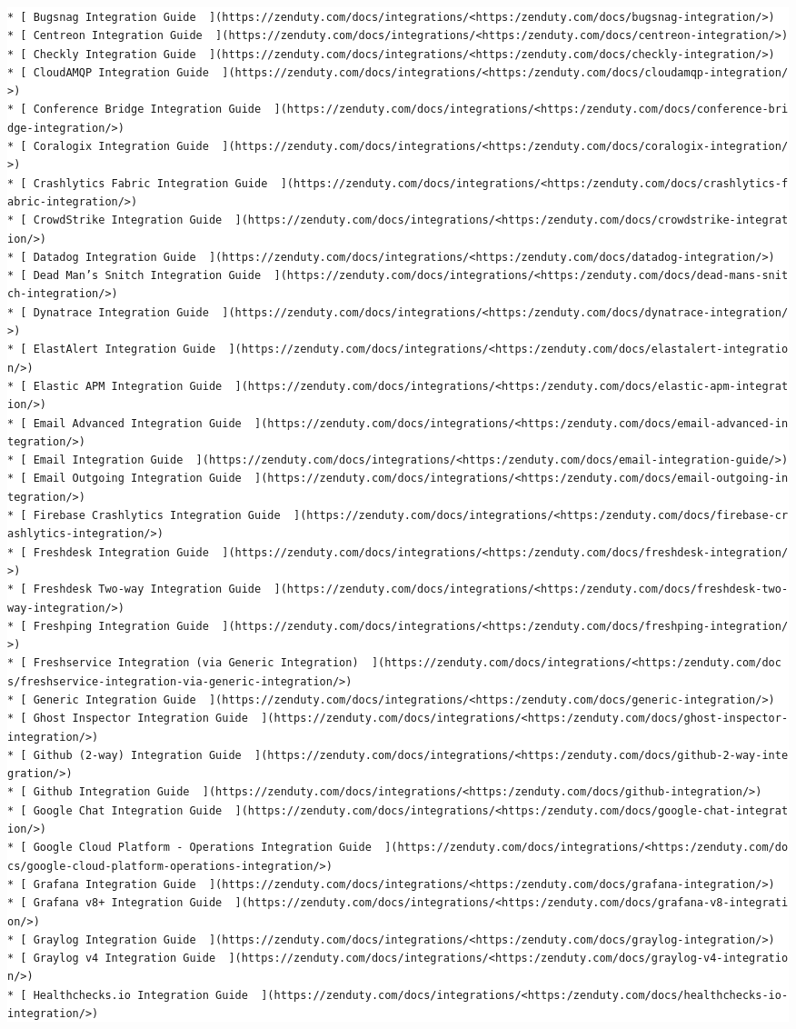     * [ Bugsnag Integration Guide  ](https://zenduty.com/docs/integrations/<https:/zenduty.com/docs/bugsnag-integration/>)
    * [ Centreon Integration Guide  ](https://zenduty.com/docs/integrations/<https:/zenduty.com/docs/centreon-integration/>)
    * [ Checkly Integration Guide  ](https://zenduty.com/docs/integrations/<https:/zenduty.com/docs/checkly-integration/>)
    * [ CloudAMQP Integration Guide  ](https://zenduty.com/docs/integrations/<https:/zenduty.com/docs/cloudamqp-integration/>)
    * [ Conference Bridge Integration Guide  ](https://zenduty.com/docs/integrations/<https:/zenduty.com/docs/conference-bridge-integration/>)
    * [ Coralogix Integration Guide  ](https://zenduty.com/docs/integrations/<https:/zenduty.com/docs/coralogix-integration/>)
    * [ Crashlytics Fabric Integration Guide  ](https://zenduty.com/docs/integrations/<https:/zenduty.com/docs/crashlytics-fabric-integration/>)
    * [ CrowdStrike Integration Guide  ](https://zenduty.com/docs/integrations/<https:/zenduty.com/docs/crowdstrike-integration/>)
    * [ Datadog Integration Guide  ](https://zenduty.com/docs/integrations/<https:/zenduty.com/docs/datadog-integration/>)
    * [ Dead Man’s Snitch Integration Guide  ](https://zenduty.com/docs/integrations/<https:/zenduty.com/docs/dead-mans-snitch-integration/>)
    * [ Dynatrace Integration Guide  ](https://zenduty.com/docs/integrations/<https:/zenduty.com/docs/dynatrace-integration/>)
    * [ ElastAlert Integration Guide  ](https://zenduty.com/docs/integrations/<https:/zenduty.com/docs/elastalert-integration/>)
    * [ Elastic APM Integration Guide  ](https://zenduty.com/docs/integrations/<https:/zenduty.com/docs/elastic-apm-integration/>)
    * [ Email Advanced Integration Guide  ](https://zenduty.com/docs/integrations/<https:/zenduty.com/docs/email-advanced-integration/>)
    * [ Email Integration Guide  ](https://zenduty.com/docs/integrations/<https:/zenduty.com/docs/email-integration-guide/>)
    * [ Email Outgoing Integration Guide  ](https://zenduty.com/docs/integrations/<https:/zenduty.com/docs/email-outgoing-integration/>)
    * [ Firebase Crashlytics Integration Guide  ](https://zenduty.com/docs/integrations/<https:/zenduty.com/docs/firebase-crashlytics-integration/>)
    * [ Freshdesk Integration Guide  ](https://zenduty.com/docs/integrations/<https:/zenduty.com/docs/freshdesk-integration/>)
    * [ Freshdesk Two-way Integration Guide  ](https://zenduty.com/docs/integrations/<https:/zenduty.com/docs/freshdesk-two-way-integration/>)
    * [ Freshping Integration Guide  ](https://zenduty.com/docs/integrations/<https:/zenduty.com/docs/freshping-integration/>)
    * [ Freshservice Integration (via Generic Integration)  ](https://zenduty.com/docs/integrations/<https:/zenduty.com/docs/freshservice-integration-via-generic-integration/>)
    * [ Generic Integration Guide  ](https://zenduty.com/docs/integrations/<https:/zenduty.com/docs/generic-integration/>)
    * [ Ghost Inspector Integration Guide  ](https://zenduty.com/docs/integrations/<https:/zenduty.com/docs/ghost-inspector-integration/>)
    * [ Github (2-way) Integration Guide  ](https://zenduty.com/docs/integrations/<https:/zenduty.com/docs/github-2-way-integration/>)
    * [ Github Integration Guide  ](https://zenduty.com/docs/integrations/<https:/zenduty.com/docs/github-integration/>)
    * [ Google Chat Integration Guide  ](https://zenduty.com/docs/integrations/<https:/zenduty.com/docs/google-chat-integration/>)
    * [ Google Cloud Platform - Operations Integration Guide  ](https://zenduty.com/docs/integrations/<https:/zenduty.com/docs/google-cloud-platform-operations-integration/>)
    * [ Grafana Integration Guide  ](https://zenduty.com/docs/integrations/<https:/zenduty.com/docs/grafana-integration/>)
    * [ Grafana v8+ Integration Guide  ](https://zenduty.com/docs/integrations/<https:/zenduty.com/docs/grafana-v8-integration/>)
    * [ Graylog Integration Guide  ](https://zenduty.com/docs/integrations/<https:/zenduty.com/docs/graylog-integration/>)
    * [ Graylog v4 Integration Guide  ](https://zenduty.com/docs/integrations/<https:/zenduty.com/docs/graylog-v4-integration/>)
    * [ Healthchecks.io Integration Guide  ](https://zenduty.com/docs/integrations/<https:/zenduty.com/docs/healthchecks-io-integration/>)